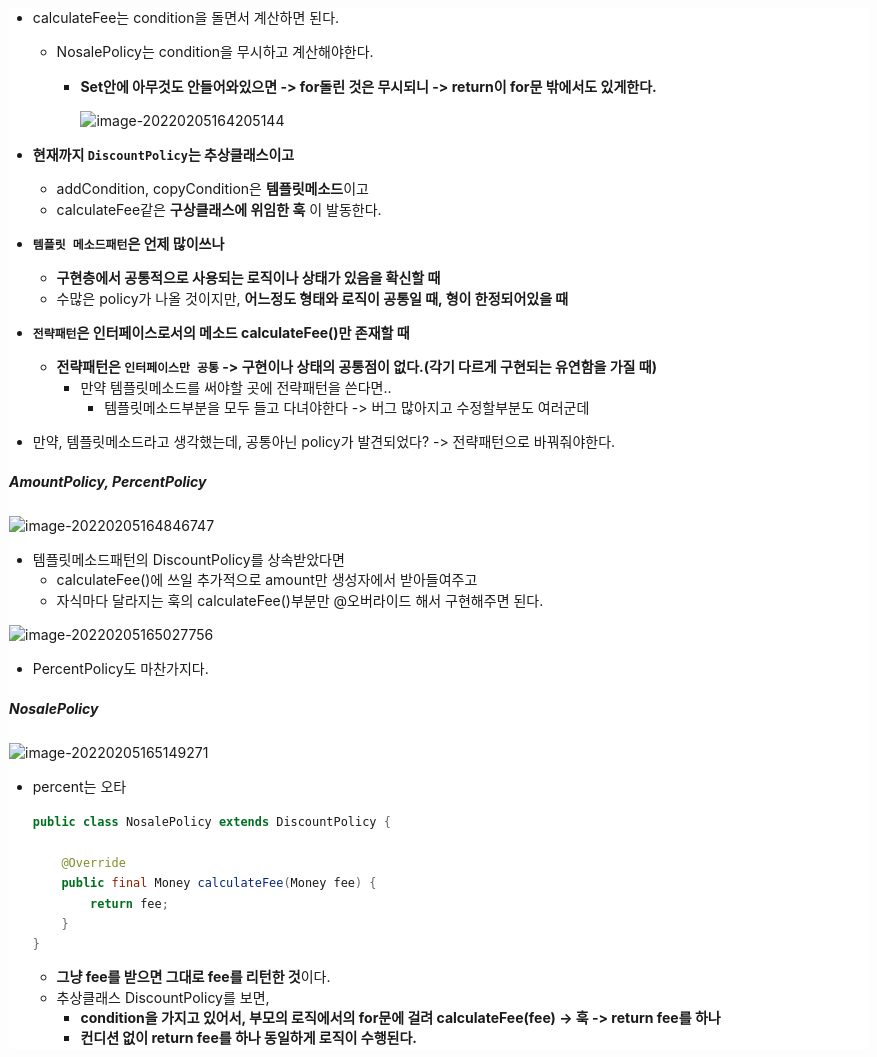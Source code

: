 - calculateFee는 condition을 돌면서 계산하면 된다.

    - NosalePolicy는 condition을 무시하고 계산해야한다.

        - **Set안에 아무것도 안들어와있으면 -> for돌린 것은 무시되니 -> return이 for문 밖에서도 있게한다.**

            ![image-20220205164205144](https://raw.githubusercontent.com/is3js/screenshots/main/image-20220205164205144.png)



- **현재까지 `DiscountPolicy`는 추상클래스이고**
    - addCondition, copyCondition은 **템플릿메소드**이고
    - calculateFee같은 **구상클래스에 위임한 훅** 이 발동한다.
- **`템플릿 메소드패턴`은 언제 많이쓰나**
    - **구현층에서 공통적으로 사용되는 로직이나 상태가 있음을 확신할 때**
    - 수많은 policy가 나올 것이지만, **어느정도 형태와 로직이 공통일 때, 형이 한정되어있을 때**
- **`전략패턴`은 인터페이스로서의 메소드 calculateFee()만 존재할 때**
    - **전략패턴은 `인터페이스만 공통` -> 구현이나 상태의 공통점이 없다.(각기 다르게 구현되는 유연함을 가질 때)**
        - 만약 템플릿메소드를 써야할 곳에 전략패턴을 쓴다면..
            - 템플릿메소드부분을 모두 들고 다녀야한다 -> 버그 많아지고 수정할부분도 여러군데

- 만약, 템플릿메소드라고 생각했는데, 공통아닌 policy가 발견되었다? -> 전략패턴으로 바꿔줘야한다.



##### AmountPolicy, PercentPolicy

![image-20220205164846747](https://raw.githubusercontent.com/is3js/screenshots/main/image-20220205164846747.png)

- 템플릿메소드패턴의 DiscountPolicy를 상속받았다면
    - calculateFee()에 쓰일 추가적으로 amount만 생성자에서 받아들여주고
    - 자식마다 달라지는 훅의 calculateFee()부분만 @오버라이드 해서 구현해주면 된다.



![image-20220205165027756](https://raw.githubusercontent.com/is3js/screenshots/main/image-20220205165027756.png)

- PercentPolicy도 마찬가지다.



##### NosalePolicy

![image-20220205165149271](https://raw.githubusercontent.com/is3js/screenshots/main/image-20220205165149271.png)

- percent는 오타

    ```java
    public class NosalePolicy extends DiscountPolicy {
    
        @Override
        public final Money calculateFee(Money fee) {
            return fee;
        }
    }
    ```

    - **그냥 fee를 받으면 그대로 fee를 리턴한 것**이다. 
    -  추상클래스 DiscountPolicy를 보면,
        - **condition을 가지고 있어서, 부모의 로직에서의 for문에 걸려 calculateFee(fee) -> 훅 -> return fee를 하나**
        - **컨디션 없이 return fee를 하나 동일하게 로직이 수행된다.**
